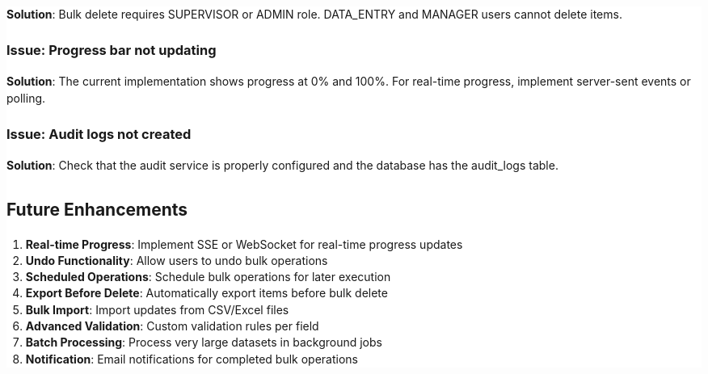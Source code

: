 **Solution**: Bulk delete requires SUPERVISOR or ADMIN role. DATA_ENTRY and MANAGER users cannot delete items.

### Issue: Progress bar not updating

**Solution**: The current implementation shows progress at 0% and 100%. For real-time progress, implement server-sent events or polling.

### Issue: Audit logs not created

**Solution**: Check that the audit service is properly configured and the database has the audit_logs table.

## Future Enhancements

1. **Real-time Progress**: Implement SSE or WebSocket for real-time progress updates
2. **Undo Functionality**: Allow users to undo bulk operations
3. **Scheduled Operations**: Schedule bulk operations for later execution
4. **Export Before Delete**: Automatically export items before bulk delete
5. **Bulk Import**: Import updates from CSV/Excel files
6. **Advanced Validation**: Custom validation rules per field
7. **Batch Processing**: Process very large datasets in background jobs
8. **Notification**: Email notifications for completed bulk operations

